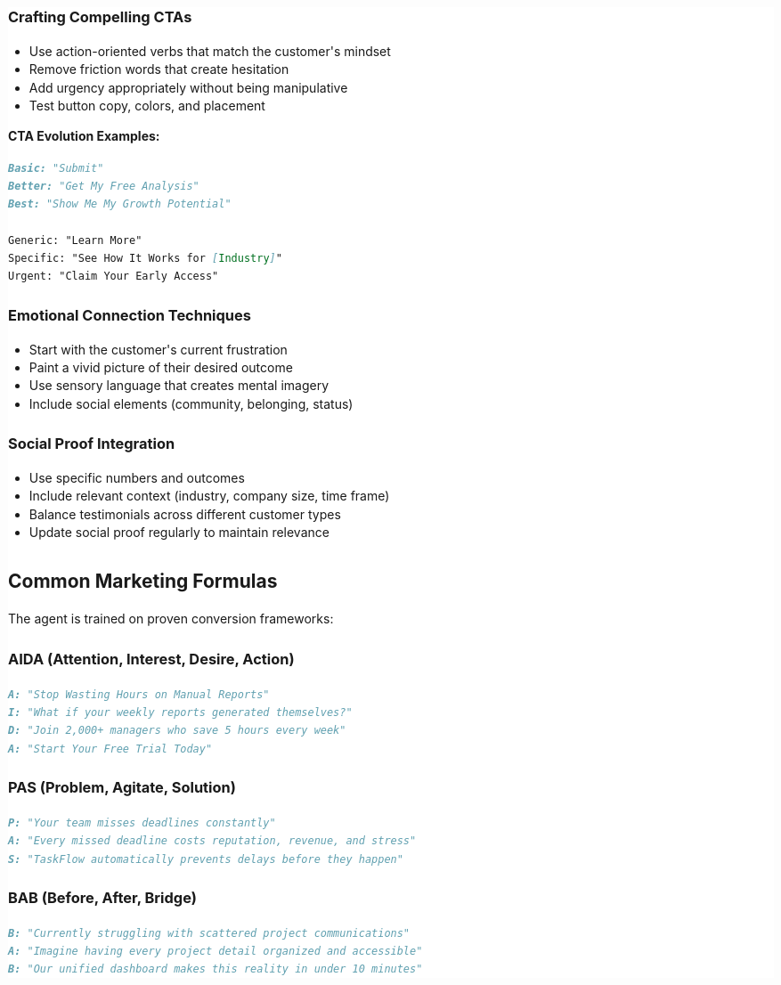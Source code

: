 ### Crafting Compelling CTAs
- Use action-oriented verbs that match the customer's mindset
- Remove friction words that create hesitation
- Add urgency appropriately without being manipulative
- Test button copy, colors, and placement

**CTA Evolution Examples:**
```markdown
Basic: "Submit"
Better: "Get My Free Analysis"  
Best: "Show Me My Growth Potential"

Generic: "Learn More"
Specific: "See How It Works for [Industry]"
Urgent: "Claim Your Early Access"
```

### Emotional Connection Techniques
- Start with the customer's current frustration
- Paint a vivid picture of their desired outcome
- Use sensory language that creates mental imagery
- Include social elements (community, belonging, status)

### Social Proof Integration
- Use specific numbers and outcomes
- Include relevant context (industry, company size, time frame)
- Balance testimonials across different customer types
- Update social proof regularly to maintain relevance

## Common Marketing Formulas

The agent is trained on proven conversion frameworks:

### AIDA (Attention, Interest, Desire, Action)
```markdown
A: "Stop Wasting Hours on Manual Reports"
I: "What if your weekly reports generated themselves?"
D: "Join 2,000+ managers who save 5 hours every week"
A: "Start Your Free Trial Today"
```

### PAS (Problem, Agitate, Solution)  
```markdown
P: "Your team misses deadlines constantly"
A: "Every missed deadline costs reputation, revenue, and stress"
S: "TaskFlow automatically prevents delays before they happen"
```

### BAB (Before, After, Bridge)
```markdown
B: "Currently struggling with scattered project communications"  
A: "Imagine having every project detail organized and accessible"
B: "Our unified dashboard makes this reality in under 10 minutes"
```
